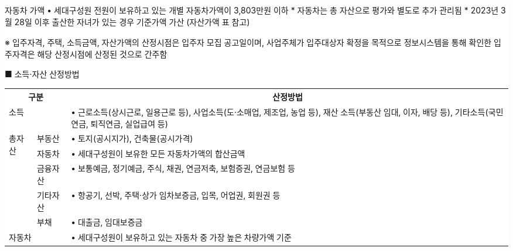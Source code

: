 <td colspan="4"></td>
</tr>
<tr>
<td>자동차 가액</td>
<td colspan="4">• 세대구성원 전원이 보유하고 있는 개별 자동차가액이 3,803만원 이하 * 자동차는 총 자산으로 평가와 별도로 추가 관리됨 * 2023년 3월 28일 이후 출산한 자녀가 있는 경우 기준가액 가산 (자산가액 표 참고)</td>
</tr>
</table>

※ 입주자격, 주택, 소득금액, 자산가액의 산정시점은 입주자 모집 공고일이며, 사업주체가 입주대상자 확정을
목적으로 정보시스템을 통해 확인한 입주자격은 해당 산정시점에 산정된 것으로 간주함



■ 소득·자산 산정방법


<table>
<tr>
<th colspan="2">구분</th>
<th>산정방법</th>
</tr>
<tr>
<td colspan="2">소득</td>
<td>• 근로소득(상시근로, 일용근로 등), 사업소득(도·소매업, 제조업, 농업 등), 재산 소득(부동산 임대, 이자, 배당 등), 기타소득(국민연금, 퇴직연금, 실업급여 등)</td>
</tr>
<tr>
<td rowspan="5">총자산</td>
<td>부동산</td>
<td>• 토지(공시지가), 건축물(공시가격)</td>
</tr>
<tr>
<td>자동차</td>
<td>• 세대구성원이 보유한 모든 자동차가액의 합산금액</td>
</tr>
<tr>
<td>금융자산</td>
<td>• 보통예금, 정기예금, 주식, 채권, 연금저축, 보험증권, 연금보험 등</td>
</tr>
<tr>
<td>기타자산</td>
<td>• 항공기, 선박, 주택·상가 임차보증금, 입목, 어업권, 회원권 등</td>
</tr>
<tr>
<td>부채</td>
<td>• 대출금, 임대보증금</td>
</tr>
<tr>
<td colspan="2">자동차</td>
<td>• 세대구성원이 보유하고 있는 자동차 중 가장 높은 차량가액 기준</td>
</tr>
</table>
